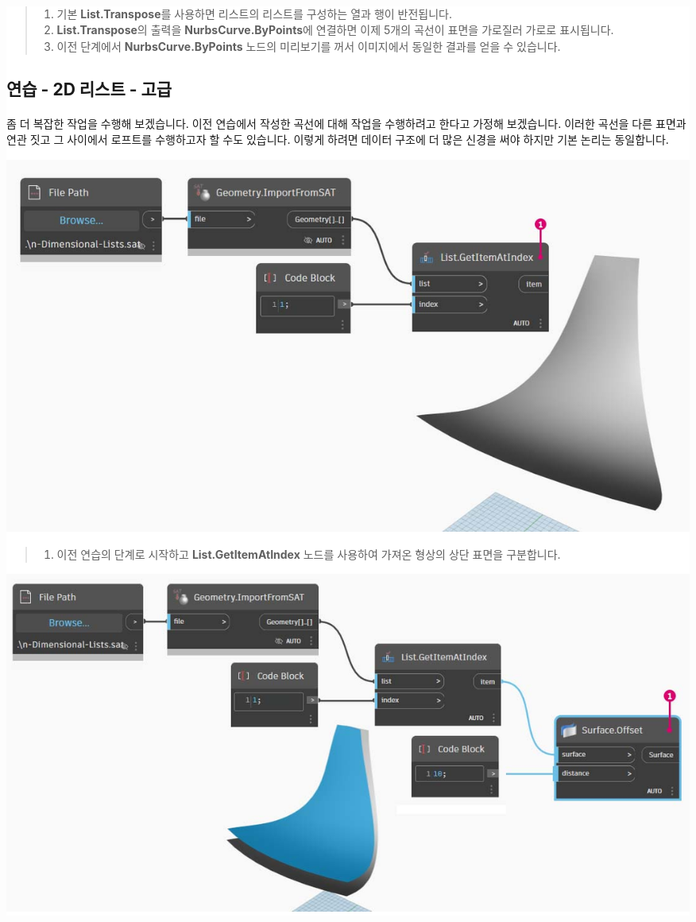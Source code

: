 
> 1. 기본 **List.Transpose**를 사용하면 리스트의 리스트를 구성하는 열과 행이 반전됩니다.
> 2. **List.Transpose**의 출력을 **NurbsCurve.ByPoints**에 연결하면 이제 5개의 곡선이 표면을 가로질러 가로로 표시됩니다.
> 3. 이전 단계에서 **NurbsCurve.ByPoints** 노드의 미리보기를 꺼서 이미지에서 동일한 결과를 얻을 수 있습니다.

## 연습 - 2D 리스트 - 고급

좀 더 복잡한 작업을 수행해 보겠습니다. 이전 연습에서 작성한 곡선에 대해 작업을 수행하려고 한다고 가정해 보겠습니다. 이러한 곡선을 다른 표면과 연관 짓고 그 사이에서 로프트를 수행하고자 할 수도 있습니다. 이렇게 하려면 데이터 구조에 더 많은 신경을 써야 하지만 기본 논리는 동일합니다.

![](<../images/5-4/4/n-dimensional lists - 2d lists advance 01.jpg>)

> 1. 이전 연습의 단계로 시작하고 **List.GetItemAtIndex** 노드를 사용하여 가져온 형상의 상단 표면을 구분합니다.

![](<../images/5-4/4/n-dimensional lists - 2d lists advance 02.jpg>)
